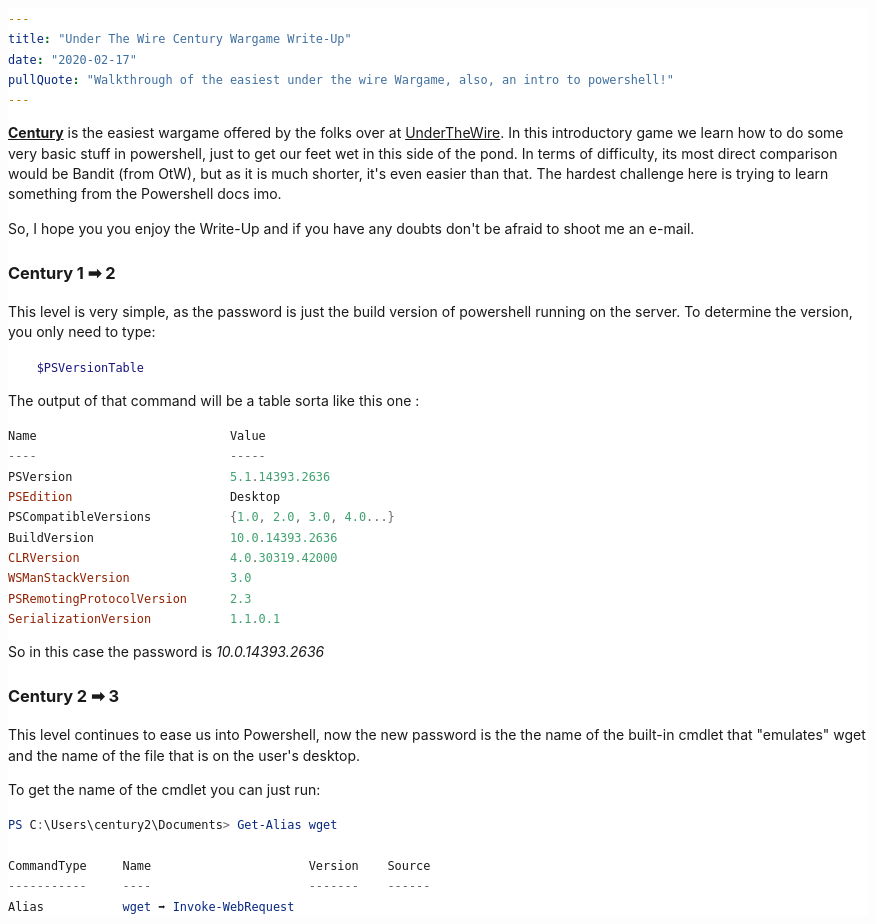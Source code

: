 ```yaml
---
title: "Under The Wire Century Wargame Write-Up"
date: "2020-02-17"
pullQuote: "Walkthrough of the easiest under the wire Wargame, also, an intro to powershell!"
---
```


**[Century](http://underthewire.tech/century/century.htm)** is the easiest wargame offered by the folks over at [UnderTheWire](http://underthewire.tech/). In this introductory game we learn how to do some very basic stuff in powershell, just to get our feet wet in this side of the pond. In terms of difficulty, its most direct comparison would be Bandit (from OtW), but as it is much shorter, it's even easier than that. The hardest challenge here is trying to learn something from the Powershell docs imo.

So, I hope you you enjoy the Write-Up and if you have any doubts don't be afraid to shoot me an e-mail.

### Century 1 ➡ 2

This level is very simple, as the password is just the build version of powershell running on the server.
To determine the version, you only need to type:

```powershell
    $PSVersionTable
```

The output of that command will be a table sorta like this one :

```powershell
Name                           Value
----                           -----
PSVersion                      5.1.14393.2636
PSEdition                      Desktop
PSCompatibleVersions           {1.0, 2.0, 3.0, 4.0...}
BuildVersion                   10.0.14393.2636
CLRVersion                     4.0.30319.42000
WSManStackVersion              3.0
PSRemotingProtocolVersion      2.3
SerializationVersion           1.1.0.1

```

So in this case the password is _10.0.14393.2636_

### Century 2 ➡ 3

This level continues to ease us into Powershell, now the new password is the the name of the built-in cmdlet that "emulates" wget and the name of the file that is on the user's desktop.

To get the name of the cmdlet you can just run:

```powershell
PS C:\Users\century2\Documents> Get-Alias wget

CommandType     Name                      Version    Source
-----------     ----                      -------    ------
Alias           wget ➡ Invoke-WebRequest
```
